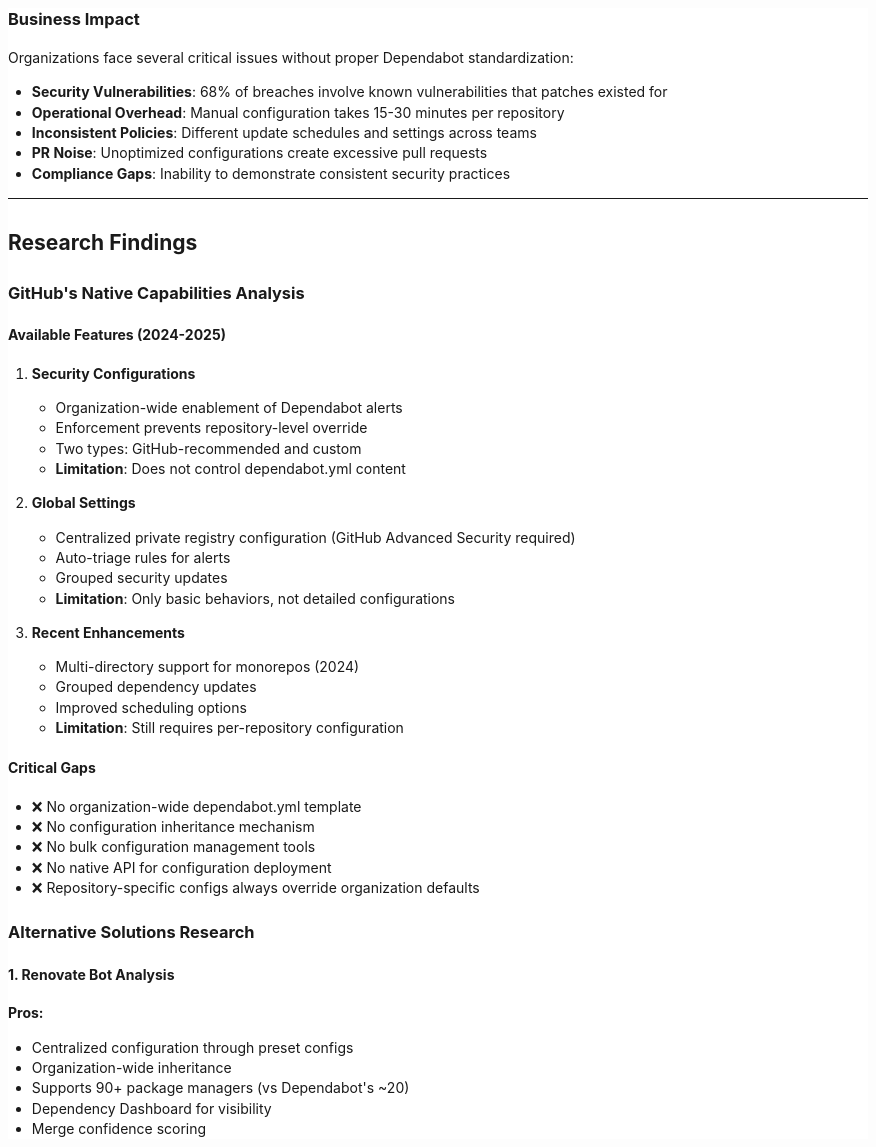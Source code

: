 ### Business Impact

Organizations face several critical issues without proper Dependabot standardization:

- **Security Vulnerabilities**: 68% of breaches involve known vulnerabilities that patches existed for
- **Operational Overhead**: Manual configuration takes 15-30 minutes per repository
- **Inconsistent Policies**: Different update schedules and settings across teams
- **PR Noise**: Unoptimized configurations create excessive pull requests
- **Compliance Gaps**: Inability to demonstrate consistent security practices

---

## Research Findings

### GitHub's Native Capabilities Analysis

#### Available Features (2024-2025)

1. **Security Configurations**
   - Organization-wide enablement of Dependabot alerts
   - Enforcement prevents repository-level override
   - Two types: GitHub-recommended and custom
   - **Limitation**: Does not control dependabot.yml content

2. **Global Settings**
   - Centralized private registry configuration (GitHub Advanced Security required)
   - Auto-triage rules for alerts
   - Grouped security updates
   - **Limitation**: Only basic behaviors, not detailed configurations

3. **Recent Enhancements**
   - Multi-directory support for monorepos (2024)
   - Grouped dependency updates
   - Improved scheduling options
   - **Limitation**: Still requires per-repository configuration

#### Critical Gaps

- ❌ No organization-wide dependabot.yml template
- ❌ No configuration inheritance mechanism  
- ❌ No bulk configuration management tools
- ❌ No native API for configuration deployment
- ❌ Repository-specific configs always override organization defaults

### Alternative Solutions Research

#### 1. Renovate Bot Analysis

**Pros:**
- Centralized configuration through preset configs
- Organization-wide inheritance
- Supports 90+ package managers (vs Dependabot's ~20)
- Dependency Dashboard for visibility
- Merge confidence scoring
